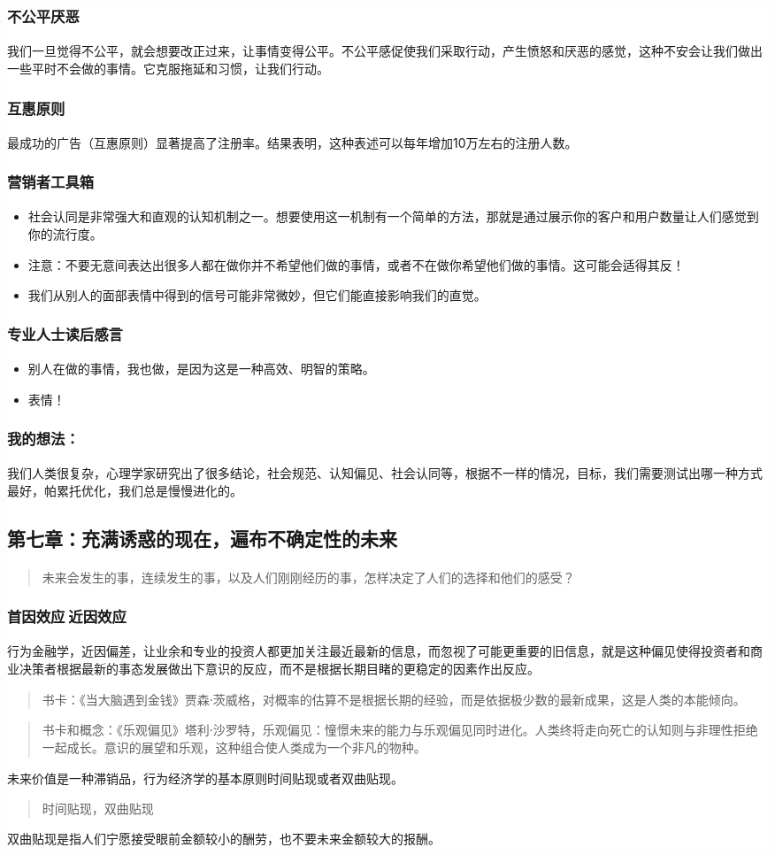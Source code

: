 
### 不公平厌恶

我们一旦觉得不公平，就会想要改正过来，让事情变得公平。不公平感促使我们采取行动，产生愤怒和厌恶的感觉，这种不安会让我们做出一些平时不会做的事情。它克服拖延和习惯，让我们行动。



### 互惠原则

最成功的广告（互惠原则）显著提高了注册率。结果表明，这种表述可以每年增加10万左右的注册人数。



### 营销者工具箱

- 社会认同是非常强大和直观的认知机制之一。想要使用这一机制有一个简单的方法，那就是通过展示你的客户和用户数量让人们感觉到你的流行度。

- 注意：不要无意间表达出很多人都在做你并不希望他们做的事情，或者不在做你希望他们做的事情。这可能会适得其反！

- 我们从别人的面部表情中得到的信号可能非常微妙，但它们能直接影响我们的直觉。

### 专业人士读后感言

- 别人在做的事情，我也做，是因为这是一种高效、明智的策略。

- 表情！

### 我的想法：

我们人类很复杂，心理学家研究出了很多结论，社会规范、认知偏见、社会认同等，根据不一样的情况，目标，我们需要测试出哪一种方式最好，帕累托优化，我们总是慢慢进化的。

## 第七章：充满诱惑的现在，遍布不确定性的未来

> 未来会发生的事，连续发生的事，以及人们刚刚经历的事，怎样决定了人们的选择和他们的感受？



### 首因效应 近因效应



行为金融学，近因偏差，让业余和专业的投资人都更加关注最近最新的信息，而忽视了可能更重要的旧信息，就是这种偏见使得投资者和商业决策者根据最新的事态发展做出下意识的反应，而不是根据长期目睹的更稳定的因素作出反应。



> 书卡：《当大脑遇到金钱》贾森·茨威格，对概率的估算不是根据长期的经验，而是依据极少数的最新成果，这是人类的本能倾向。



> 书卡和概念：《乐观偏见》塔利·沙罗特，乐观偏见：憧憬未来的能力与乐观偏见同时进化。人类终将走向死亡的认知则与非理性拒绝一起成长。意识的展望和乐观，这种组合使人类成为一个非凡的物种。



未来价值是一种滞销品，行为经济学的基本原则时间贴现或者双曲贴现。



> 时间贴现，双曲贴现

双曲贴现是指人们宁愿接受眼前金额较小的酬劳，也不要未来金额较大的报酬。


